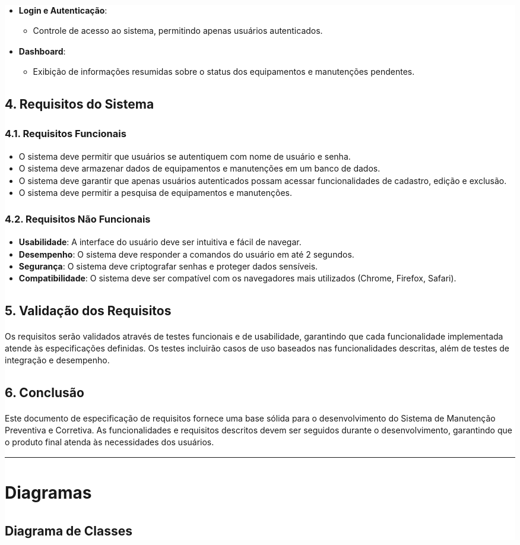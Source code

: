 - **Login e Autenticação**:
  - Controle de acesso ao sistema, permitindo apenas usuários autenticados.
  
- **Dashboard**:
  - Exibição de informações resumidas sobre o status dos equipamentos e manutenções pendentes.

## 4. Requisitos do Sistema

### 4.1. Requisitos Funcionais

- O sistema deve permitir que usuários se autentiquem com nome de usuário e senha.
- O sistema deve armazenar dados de equipamentos e manutenções em um banco de dados.
- O sistema deve garantir que apenas usuários autenticados possam acessar funcionalidades de cadastro, edição e exclusão.
- O sistema deve permitir a pesquisa de equipamentos e manutenções.

### 4.2. Requisitos Não Funcionais

- **Usabilidade**: A interface do usuário deve ser intuitiva e fácil de navegar.
- **Desempenho**: O sistema deve responder a comandos do usuário em até 2 segundos.
- **Segurança**: O sistema deve criptografar senhas e proteger dados sensíveis.
- **Compatibilidade**: O sistema deve ser compatível com os navegadores mais utilizados (Chrome, Firefox, Safari).

## 5. Validação dos Requisitos

Os requisitos serão validados através de testes funcionais e de usabilidade, garantindo que cada funcionalidade implementada atende às especificações definidas. Os testes incluirão casos de uso baseados nas funcionalidades descritas, além de testes de integração e desempenho.

## 6. Conclusão

Este documento de especificação de requisitos fornece uma base sólida para o desenvolvimento do Sistema de Manutenção Preventiva e Corretiva. As funcionalidades e requisitos descritos devem ser seguidos durante o desenvolvimento, garantindo que o produto final atenda às necessidades dos usuários.

---

# Diagramas 

## Diagrama de Classes